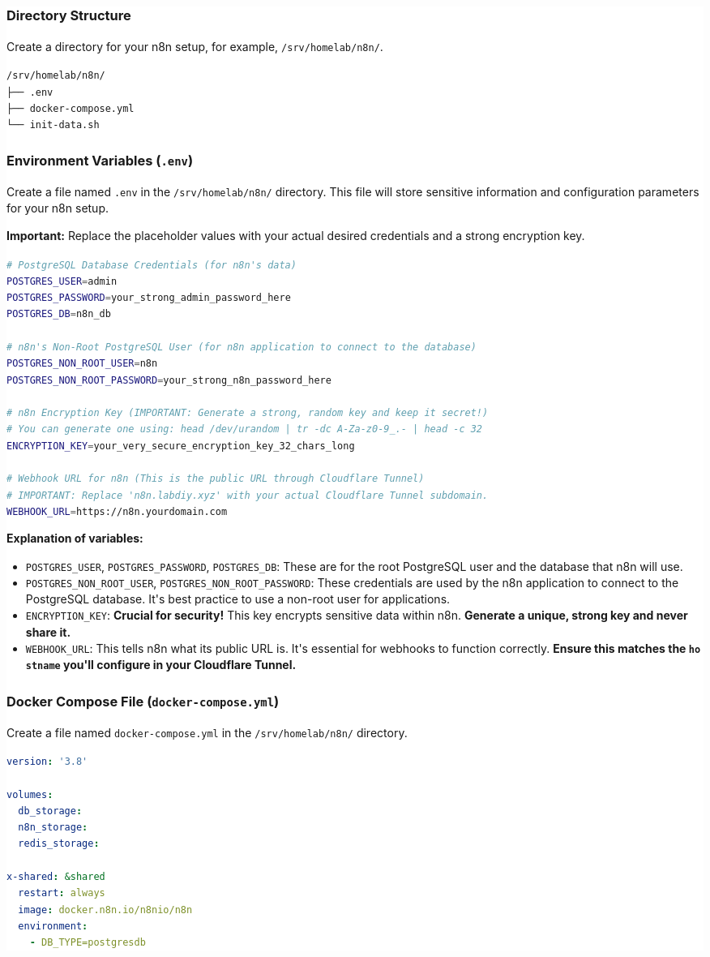 ### Directory Structure

Create a directory for your n8n setup, for example, `/srv/homelab/n8n/`.

```
/srv/homelab/n8n/
├── .env
├── docker-compose.yml
└── init-data.sh
```

### Environment Variables (`.env`)

Create a file named `.env` in the `/srv/homelab/n8n/` directory. This file will store sensitive information and configuration parameters for your n8n setup.

**Important:** Replace the placeholder values with your actual desired credentials and a strong encryption key.

```bash
# PostgreSQL Database Credentials (for n8n's data)
POSTGRES_USER=admin
POSTGRES_PASSWORD=your_strong_admin_password_here
POSTGRES_DB=n8n_db

# n8n's Non-Root PostgreSQL User (for n8n application to connect to the database)
POSTGRES_NON_ROOT_USER=n8n
POSTGRES_NON_ROOT_PASSWORD=your_strong_n8n_password_here

# n8n Encryption Key (IMPORTANT: Generate a strong, random key and keep it secret!)
# You can generate one using: head /dev/urandom | tr -dc A-Za-z0-9_.- | head -c 32
ENCRYPTION_KEY=your_very_secure_encryption_key_32_chars_long

# Webhook URL for n8n (This is the public URL through Cloudflare Tunnel)
# IMPORTANT: Replace 'n8n.labdiy.xyz' with your actual Cloudflare Tunnel subdomain.
WEBHOOK_URL=https://n8n.yourdomain.com
```

**Explanation of variables:**

  * `POSTGRES_USER`, `POSTGRES_PASSWORD`, `POSTGRES_DB`: These are for the root PostgreSQL user and the database that n8n will use.
  * `POSTGRES_NON_ROOT_USER`, `POSTGRES_NON_ROOT_PASSWORD`: These credentials are used by the n8n application to connect to the PostgreSQL database. It's best practice to use a non-root user for applications.
  * `ENCRYPTION_KEY`: **Crucial for security\!** This key encrypts sensitive data within n8n. **Generate a unique, strong key and never share it.**
  * `WEBHOOK_URL`: This tells n8n what its public URL is. It's essential for webhooks to function correctly. **Ensure this matches the `hostname` you'll configure in your Cloudflare Tunnel.**

### Docker Compose File (`docker-compose.yml`)

Create a file named `docker-compose.yml` in the `/srv/homelab/n8n/` directory.

```yaml
version: '3.8'

volumes:
  db_storage:
  n8n_storage:
  redis_storage:

x-shared: &shared
  restart: always
  image: docker.n8n.io/n8nio/n8n
  environment:
    - DB_TYPE=postgresdb
```